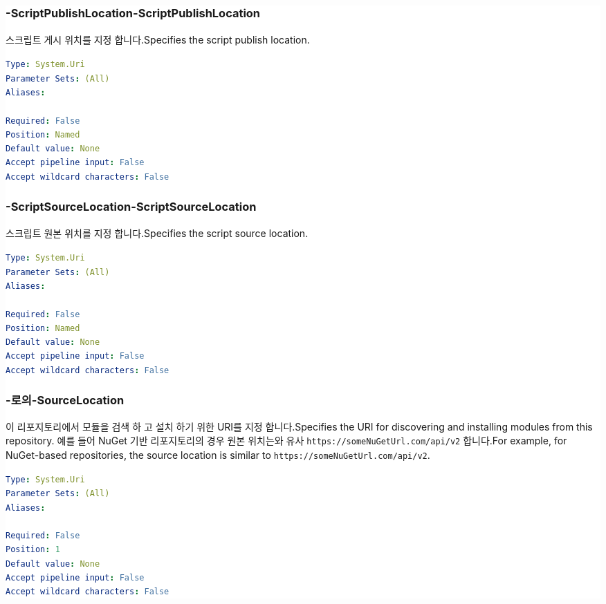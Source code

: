 ### <span data-ttu-id="f273d-131">-ScriptPublishLocation</span><span class="sxs-lookup"><span data-stu-id="f273d-131">-ScriptPublishLocation</span></span>

<span data-ttu-id="f273d-132">스크립트 게시 위치를 지정 합니다.</span><span class="sxs-lookup"><span data-stu-id="f273d-132">Specifies the script publish location.</span></span>

```yaml
Type: System.Uri
Parameter Sets: (All)
Aliases:

Required: False
Position: Named
Default value: None
Accept pipeline input: False
Accept wildcard characters: False
```

### <span data-ttu-id="f273d-133">-ScriptSourceLocation</span><span class="sxs-lookup"><span data-stu-id="f273d-133">-ScriptSourceLocation</span></span>

<span data-ttu-id="f273d-134">스크립트 원본 위치를 지정 합니다.</span><span class="sxs-lookup"><span data-stu-id="f273d-134">Specifies the script source location.</span></span>

```yaml
Type: System.Uri
Parameter Sets: (All)
Aliases:

Required: False
Position: Named
Default value: None
Accept pipeline input: False
Accept wildcard characters: False
```

### <span data-ttu-id="f273d-135">-로의</span><span class="sxs-lookup"><span data-stu-id="f273d-135">-SourceLocation</span></span>

<span data-ttu-id="f273d-136">이 리포지토리에서 모듈을 검색 하 고 설치 하기 위한 URI를 지정 합니다.</span><span class="sxs-lookup"><span data-stu-id="f273d-136">Specifies the URI for discovering and installing modules from this repository.</span></span> <span data-ttu-id="f273d-137">예를 들어 NuGet 기반 리포지토리의 경우 원본 위치는와 유사 `https://someNuGetUrl.com/api/v2` 합니다.</span><span class="sxs-lookup"><span data-stu-id="f273d-137">For example, for NuGet-based repositories, the source location is similar to `https://someNuGetUrl.com/api/v2`.</span></span>

```yaml
Type: System.Uri
Parameter Sets: (All)
Aliases:

Required: False
Position: 1
Default value: None
Accept pipeline input: False
Accept wildcard characters: False
```
